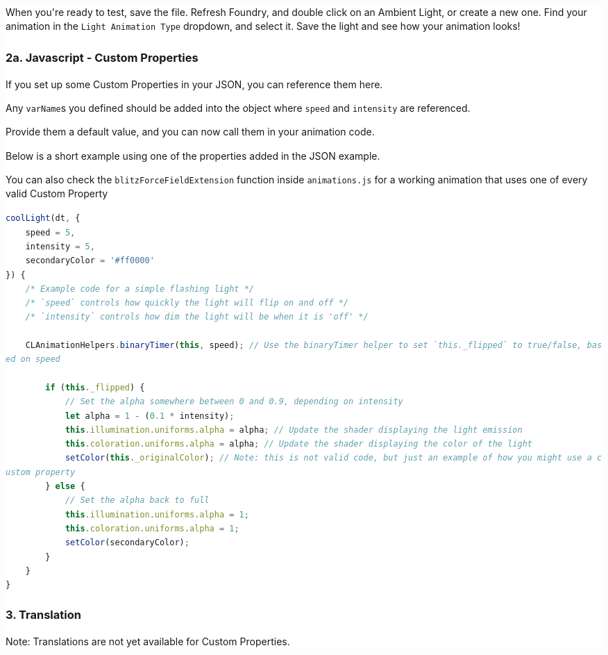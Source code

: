 When you're ready to test, save the file.
Refresh Foundry, and double click on an Ambient Light, or create a new one.
Find your animation in the `Light Animation Type` dropdown, and select it.
Save the light and see how your animation looks!

### 2a. Javascript - Custom Properties

If you set up some Custom Properties in your JSON, you can reference them here.

Any `varName`s you defined should be added into the object where `speed` and `intensity` are referenced.

Provide them a default value, and you can now call them in your animation code.

Below is a short example using one of the properties added in the JSON example.

You can also check the `blitzForceFieldExtension` function inside `animations.js` for a working animation that uses one of every valid Custom Property

``` javascript
coolLight(dt, {
    speed = 5,
    intensity = 5,
    secondaryColor = '#ff0000'
}) {
    /* Example code for a simple flashing light */
    /* `speed` controls how quickly the light will flip on and off */
    /* `intensity` controls how dim the light will be when it is 'off' */

    CLAnimationHelpers.binaryTimer(this, speed); // Use the binaryTimer helper to set `this._flipped` to true/false, based on speed

        if (this._flipped) {
            // Set the alpha somewhere between 0 and 0.9, depending on intensity
            let alpha = 1 - (0.1 * intensity);
            this.illumination.uniforms.alpha = alpha; // Update the shader displaying the light emission
            this.coloration.uniforms.alpha = alpha; // Update the shader displaying the color of the light
            setColor(this._originalColor); // Note: this is not valid code, but just an example of how you might use a custom property
        } else {
            // Set the alpha back to full
            this.illumination.uniforms.alpha = 1;
            this.coloration.uniforms.alpha = 1;
            setColor(secondaryColor);
        }
    }
}
```

### 3. Translation

Note: Translations are not yet available for Custom Properties.
